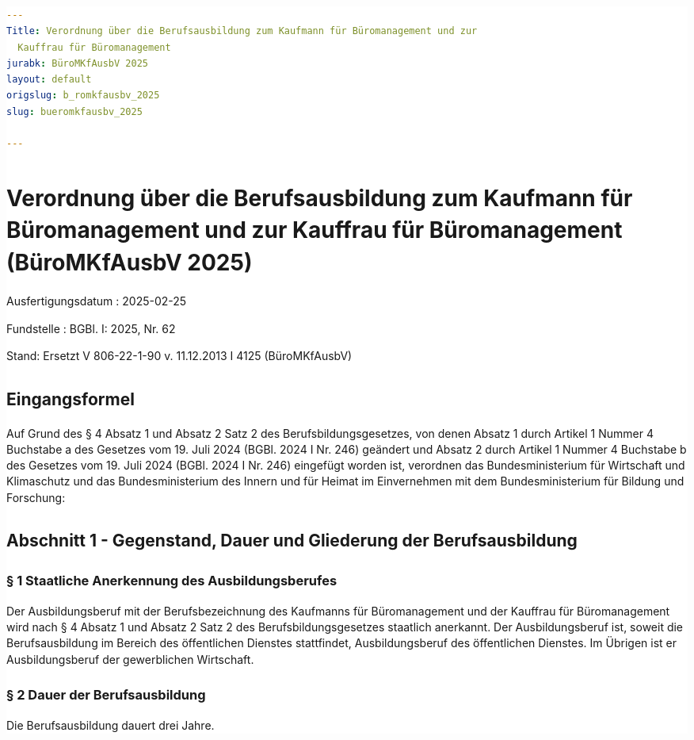 ```yaml
---
Title: Verordnung über die Berufsausbildung zum Kaufmann für Büromanagement und zur
  Kauffrau für Büromanagement
jurabk: BüroMKfAusbV 2025
layout: default
origslug: b_romkfausbv_2025
slug: bueromkfausbv_2025

---
```


# Verordnung über die Berufsausbildung zum Kaufmann für Büromanagement und zur Kauffrau für Büromanagement (BüroMKfAusbV 2025)

Ausfertigungsdatum
:   2025-02-25

Fundstelle
:   BGBl. I: 2025, Nr. 62

Stand: Ersetzt V 806-22-1-90 v. 11.12.2013 I 4125 (BüroMKfAusbV)
[^F832566_BJNR03E0A0025]:     Diese Rechtsverordnung ist eine Ausbildungsordnung im Sinne des § 4 des Berufsbildungsgesetzes. Die Ausbildungsordnung und der damit abgestimmte, von der Ständigen Konferenz der Kultusminister der Länder in der Bundesrepublik Deutschland beschlossene Rahmenlehrplan für die Berufsschule werden demnächst im amtlichen Teil des Bundesanzeigers veröffentlicht.


## Eingangsformel

Auf Grund des § 4 Absatz 1 und Absatz 2 Satz 2 des Berufsbildungsgesetzes, von denen Absatz 1 durch Artikel 1 Nummer 4 Buchstabe a des Gesetzes vom 19. Juli 2024 (BGBl. 2024 I Nr. 246) geändert und Absatz 2 durch Artikel 1 Nummer 4 Buchstabe b des Gesetzes vom 19. Juli 2024 (BGBl. 2024 I Nr. 246) eingefügt worden ist, verordnen das Bundesministerium für Wirtschaft und Klimaschutz und das Bundesministerium des Innern und für Heimat im Einvernehmen mit dem Bundesministerium für Bildung und Forschung:


## Abschnitt 1 - Gegenstand, Dauer und Gliederung der Berufsausbildung


### § 1 Staatliche Anerkennung des Ausbildungsberufes

Der Ausbildungsberuf mit der Berufsbezeichnung des Kaufmanns für Büromanagement und der Kauffrau für Büromanagement wird nach § 4 Absatz 1 und Absatz 2 Satz 2 des Berufsbildungsgesetzes staatlich anerkannt. Der Ausbildungsberuf ist, soweit die Berufsausbildung im Bereich des öffentlichen Dienstes stattfindet, Ausbildungsberuf des öffentlichen Dienstes. Im Übrigen ist er Ausbildungsberuf der gewerblichen Wirtschaft.


### § 2 Dauer der Berufsausbildung

Die Berufsausbildung dauert drei Jahre.

